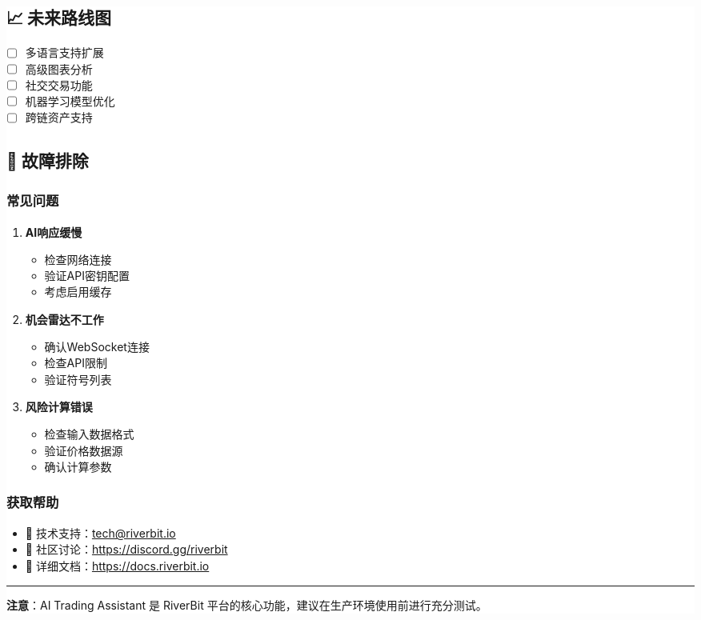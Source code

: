 ## 📈 未来路线图

- [ ] 多语言支持扩展
- [ ] 高级图表分析
- [ ] 社交交易功能
- [ ] 机器学习模型优化
- [ ] 跨链资产支持

## 🐛 故障排除

### 常见问题

1. **AI响应缓慢**
   - 检查网络连接
   - 验证API密钥配置
   - 考虑启用缓存

2. **机会雷达不工作**
   - 确认WebSocket连接
   - 检查API限制
   - 验证符号列表

3. **风险计算错误**
   - 检查输入数据格式
   - 验证价格数据源
   - 确认计算参数

### 获取帮助

- 📧 技术支持：tech@riverbit.io
- 💬 社区讨论：https://discord.gg/riverbit
- 📖 详细文档：https://docs.riverbit.io

---

**注意**：AI Trading Assistant 是 RiverBit 平台的核心功能，建议在生产环境使用前进行充分测试。